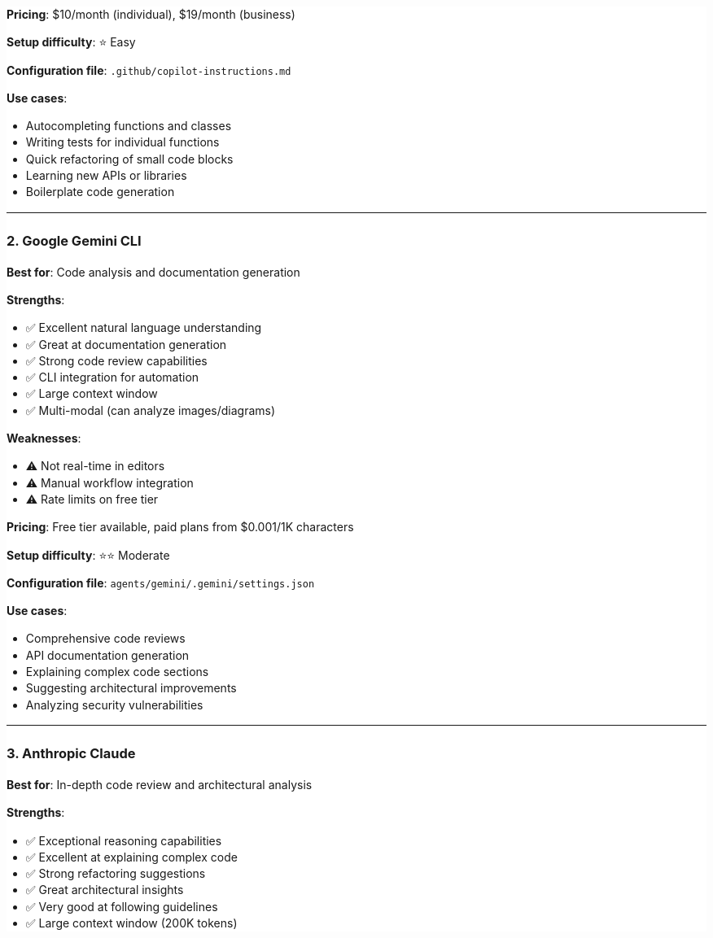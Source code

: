 **Pricing**: $10/month (individual), $19/month (business)

**Setup difficulty**: ⭐ Easy

**Configuration file**: `.github/copilot-instructions.md`

**Use cases**:
- Autocompleting functions and classes
- Writing tests for individual functions
- Quick refactoring of small code blocks
- Learning new APIs or libraries
- Boilerplate code generation

---

### 2. Google Gemini CLI

**Best for**: Code analysis and documentation generation

**Strengths**:
- ✅ Excellent natural language understanding
- ✅ Great at documentation generation
- ✅ Strong code review capabilities
- ✅ CLI integration for automation
- ✅ Large context window
- ✅ Multi-modal (can analyze images/diagrams)

**Weaknesses**:
- ⚠️ Not real-time in editors
- ⚠️ Manual workflow integration
- ⚠️ Rate limits on free tier

**Pricing**: Free tier available, paid plans from $0.001/1K characters

**Setup difficulty**: ⭐⭐ Moderate

**Configuration file**: `agents/gemini/.gemini/settings.json`

**Use cases**:
- Comprehensive code reviews
- API documentation generation
- Explaining complex code sections
- Suggesting architectural improvements
- Analyzing security vulnerabilities

---

### 3. Anthropic Claude

**Best for**: In-depth code review and architectural analysis

**Strengths**:
- ✅ Exceptional reasoning capabilities
- ✅ Excellent at explaining complex code
- ✅ Strong refactoring suggestions
- ✅ Great architectural insights
- ✅ Very good at following guidelines
- ✅ Large context window (200K tokens)
